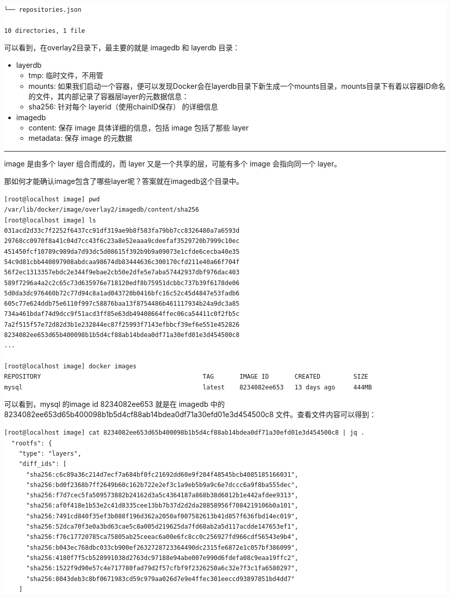 ```shell
└── repositories.json

10 directories, 1 file

```

可以看到，在overlay2目录下，最主要的就是 imagedb 和 layerdb 目录：

*   layerdb
    *   tmp: 临时文件，不用管
    *   mounts: 如果我们启动一个容器，便可以发现Docker会在layerdb目录下新生成一个mounts目录，mounts目录下有着以容器ID命名的文件，其内部记录了容器层layer的元数据信息：
    *   sha256: 针对每个 layerid（使用chainID保存） 的详细信息
*   imagedb
    *   content: 保存 image 具体详细的信息，包括 image 包括了那些 layer
    *   metadata: 保存 image 的元数据

***

image 是由多个 layer 组合而成的，而 layer 又是一个共享的层，可能有多个 image 会指向同一个 layer。

那如何才能确认image包含了哪些layer呢？答案就在imagedb这个目录中。

```shell
[root@localhost image] pwd
/var/lib/docker/image/overlay2/imagedb/content/sha256
[root@localhost image] ls
031acd2d33c7f2252f6437cc91df319ae9b8f583fa79bb7cc8326480a7a6593d
29768cc0970f8a41c04d7cc43f6c23a8e52eaaa9cdeefaf3529720b7999c10ec
451450fcf10789c989da7d93dc5d08615f392b9b9a09073e1cfde6cecba40e35
54c9d81cbb440897908abdcaa98674db83444636c300170cfd211e40a66f704f
56f2ec1313357ebdc2e344f9ebae2cb50e2dfe5e7aba57442937dbf976dac403
589f7296a4a2c2c65c73d635976e718120edf8b75951dcbbc737b39f6178de06
5d0da3dc976460b72c77d94c8a1ad043720b0416bfc16c52c45d4847e53fadb6
605c77e624ddb75e6110f997c58876baa13f8754486b461117934b24a9dc3a85
734a461bdaf74d9dcc9f51acd3ff85e63db49408664ffec06ca54411c0f2fb5c
7a2f515f57e72d82d3b1e232844ec87f25993f7143efbbcf39ef6e551e452826
8234082ee653d65b400098b1b5d4cf88ab14bdea0df71a30efd01e3d454500c8
...

[root@localhost image] docker images
REPOSITORY                                            TAG       IMAGE ID       CREATED         SIZE
mysql                                                 latest    8234082ee653   13 days ago     444MB

```

可以看到，mysql 的image id 8234082ee653 就是在 imagedb 中的 8234082ee653d65b400098b1b5d4cf88ab14bdea0df71a30efd01e3d454500c8 文件。查看文件内容可以得到：

```shell
[root@localhost image] cat 8234082ee653d65b400098b1b5d4cf88ab14bdea0df71a30efd01e3d454500c8 | jq .
  "rootfs": {
    "type": "layers",
    "diff_ids": [
      "sha256:c6c89a36c214d7ecf7a684bf0fc21692dd60e9f204f48545bcb4085185166031",
      "sha256:bd0f2368b7ff2649b60c162b722e2ef3c1a9eb5b9a9c6e7dccc6a9f8ba555dec",
      "sha256:f7d7cec5fa509573882b24162d3a5c4364187a868b38d6012b1e442afdee9313",
      "sha256:af0f418e1b53e2c41d8335cee13bb7b37d2d2da28858956f7084219106b0a101",
      "sha256:7491cd840f35ef3b088f196d362a2050af007582613b41d857f636fbd14ec019",
      "sha256:52dca70f3e0a3bd63cae5c8a005d219625da7fd68ab2a5d117acdde147653ef1",
      "sha256:f76c17720785ca75805ab25ceeac6a00e6fc8cc0c256927fd966cdf56543e9b4",
      "sha256:b043ec768dbc033cb900ef2632728723364490dc2315fe6872e1c057bf386099",
      "sha256:4180f7f5cb528991038d2763dc97188e94abe007e990d6fdefa08c9eaa19ffc2",
      "sha256:1522f9d90e57c4e717780fad79d2f57cfbf9f2326250a6c32e7f3c1fa6580297",
      "sha256:8043deb3c8bf0671983cd59c979aa026d7e9e4ffec301eeccd93897851bd4dd7"
    ]
```